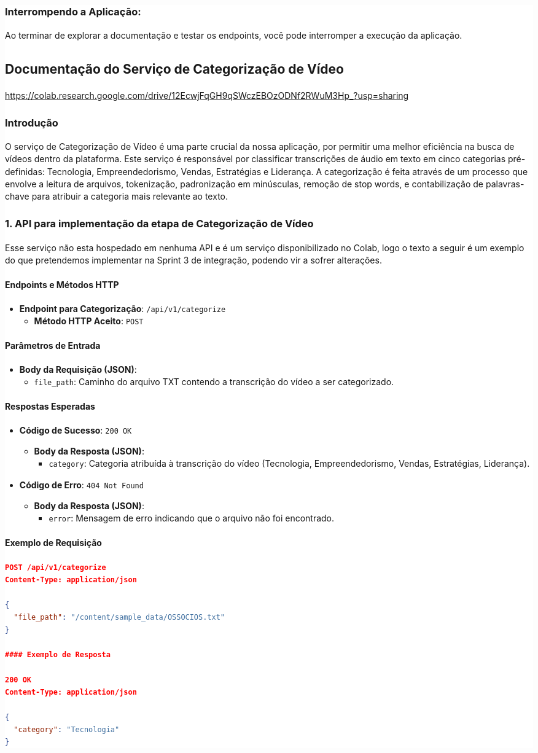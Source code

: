 ### Interrompendo a Aplicação:
Ao terminar de explorar a documentação e testar os endpoints, você pode interromper a execução da aplicação.

## Documentação do Serviço de Categorização de Vídeo
https://colab.research.google.com/drive/12EcwjFqGH9qSWczEBOzODNf2RWuM3Hp_?usp=sharing
### Introdução
O serviço de Categorização de Vídeo é uma parte crucial da nossa aplicação, por permitir uma melhor eficiência na busca de vídeos dentro da plataforma. Este serviço é responsável por classificar transcrições de áudio em texto em cinco categorias pré-definidas: Tecnologia, Empreendedorismo, Vendas, Estratégias e Liderança. A categorização é feita através de um processo que envolve a leitura de arquivos, tokenização, padronização em minúsculas, remoção de stop words, e contabilização de palavras-chave para atribuir a categoria mais relevante ao texto.

### 1. API para implementação da etapa de Categorização de Vídeo

Esse serviço não esta hospedado em nenhuma API e é um serviço disponibilizado no Colab, logo o texto a seguir é um exemplo do que pretendemos implementar na Sprint 3 de integração, podendo vir a sofrer alterações.

#### Endpoints e Métodos HTTP
- **Endpoint para Categorização**: `/api/v1/categorize`
  - **Método HTTP Aceito**: `POST`

#### Parâmetros de Entrada
- **Body da Requisição (JSON)**:
  - `file_path`: Caminho do arquivo TXT contendo a transcrição do vídeo a ser categorizado.

#### Respostas Esperadas
- **Código de Sucesso**: `200 OK`
  - **Body da Resposta (JSON)**:
    - `category`: Categoria atribuída à transcrição do vídeo (Tecnologia, Empreendedorismo, Vendas, Estratégias, Liderança).

- **Código de Erro**: `404 Not Found`
  - **Body da Resposta (JSON)**:
    - `error`: Mensagem de erro indicando que o arquivo não foi encontrado.

#### Exemplo de Requisição
```json
POST /api/v1/categorize
Content-Type: application/json

{
  "file_path": "/content/sample_data/OSSOCIOS.txt"
}

#### Exemplo de Resposta

200 OK
Content-Type: application/json

{
  "category": "Tecnologia"
}

```
